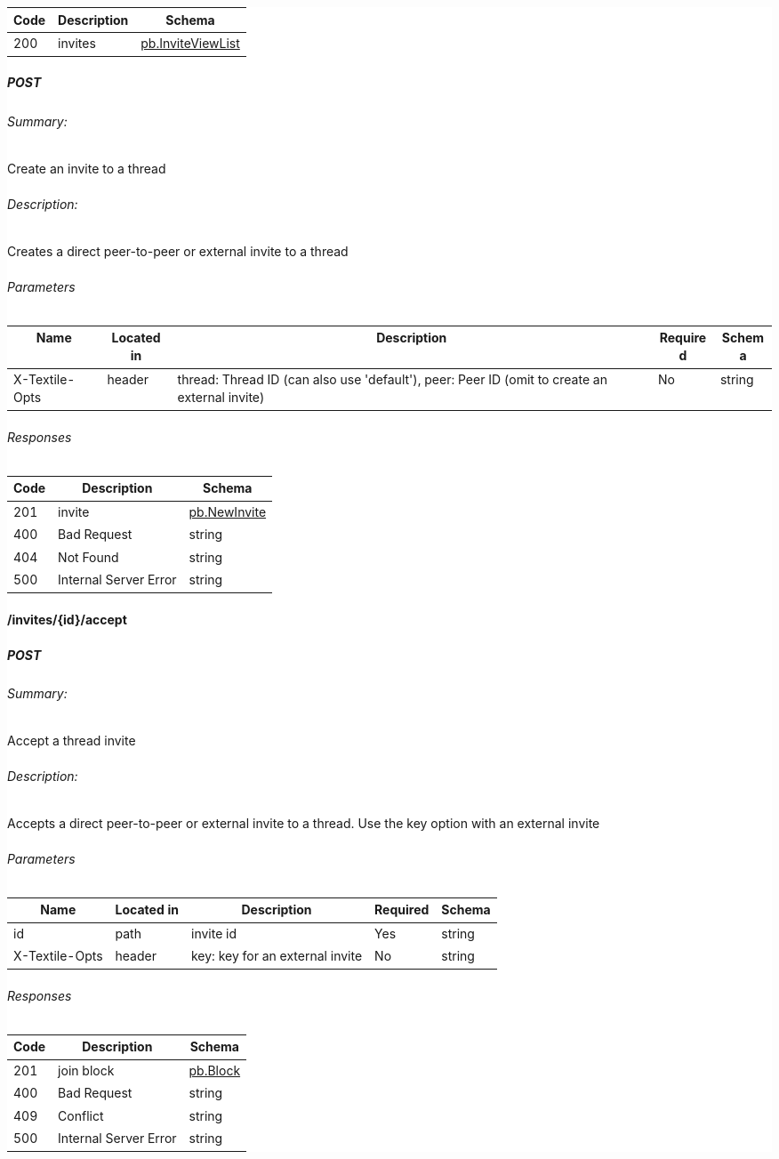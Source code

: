 | Code | Description | Schema |
| ---- | ----------- | ------ |
| 200 | invites | [pb.InviteViewList](#pb.inviteviewlist) |

##### POST
###### Summary:

Create an invite to a thread

###### Description:

Creates a direct peer-to-peer or external invite to a thread

###### Parameters

| Name | Located in | Description | Required | Schema |
| ---- | ---------- | ----------- | -------- | ---- |
| X-Textile-Opts | header | thread: Thread ID (can also use 'default'), peer: Peer ID (omit to create an external invite) | No | string |

###### Responses

| Code | Description | Schema |
| ---- | ----------- | ------ |
| 201 | invite | [pb.NewInvite](#pb.newinvite) |
| 400 | Bad Request | string |
| 404 | Not Found | string |
| 500 | Internal Server Error | string |

#### /invites/{id}/accept

##### POST
###### Summary:

Accept a thread invite

###### Description:

Accepts a direct peer-to-peer or external invite to a thread. Use the key option
with an external invite

###### Parameters

| Name | Located in | Description | Required | Schema |
| ---- | ---------- | ----------- | -------- | ---- |
| id | path | invite id | Yes | string |
| X-Textile-Opts | header | key: key for an external invite | No | string |

###### Responses

| Code | Description | Schema |
| ---- | ----------- | ------ |
| 201 | join block | [pb.Block](#pb.block) |
| 400 | Bad Request | string |
| 409 | Conflict | string |
| 500 | Internal Server Error | string |
